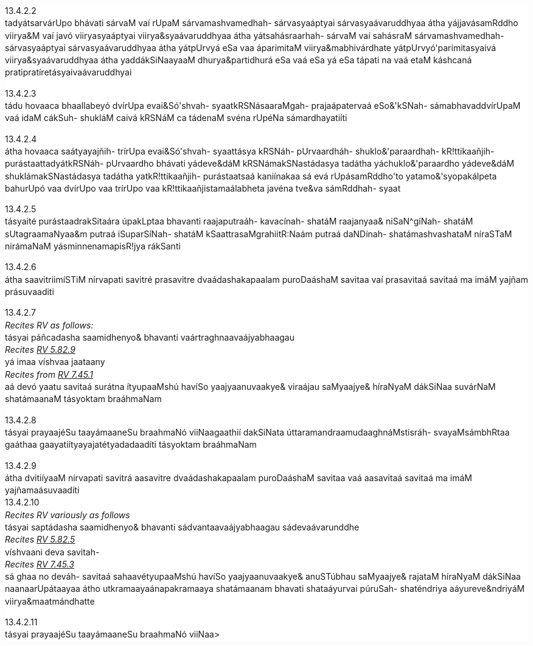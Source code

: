 13.4.2.2  
tadyátsarvárUpo bhávati sárvaM vaí rUpaM sárvamashvamedhah- sárvasyaáptyai sárvasyaávaruddhyaa átha yájjavásamRddho viirya&M vaí javó viiryasyaáptyai viirya&syaávaruddhyaa átha yátsahásraarhah- sárvaM vaí sahásraM sárvamashvamedhah- sárvasyaáptyai sárvasyaávaruddhyaa átha yátpUrvyá eSa vaa áparimitaM viirya&mabhivárdhate yátpUrvyó'parimitasyaivá viirya&syaávaruddhyaa átha yaddákSiNaayaaM dhurya&partidhurá eSa vaá eSa yá eSa tápati na vaá etaM káshcaná pratipratíretásyaivaávaruddhyai

13.4.2.3  
tádu hovaaca bhaallabeyó dvírUpa evai&Só'shvah- syaatkRSNásaaraMgah- prajaápatervaá eSo&'kSNah- sámabhavaddvírUpaM vaá idaM cákSuh- shukláM caivá kRSNáM ca tádenaM svéna rUpéNa sámardhayatiíti

13.4.2.4  
átha hovaaca saátyayajñih- trírUpa evai&Só'shvah- syaattásya kRSNáh- pUrvaardháh- shuklo&'paraardhah- kR!ttikaañjih- purástaattadyátkRSNáh- pUrvaardho bhávati yádeve&dáM kRSNámakSNastádasya tadátha yáchuklo&'paraardho yádeve&dáM shuklámakSNastádasya tadátha yatkR!ttikaañjih- purástaatsaá kaniínakaa sá evá rUpásamRddho'to yatamo&'syopakálpeta bahurUpó vaa dvírUpo vaa trírUpo vaa kR!ttikaañjistamaálabheta javéna tve&va sámRddhah- syaat

13.4.2.5  
tásyaité purástaadrakSitaára úpakLptaa bhavanti raajaputraáh- kavacínah- shatáM raajanyaa& niSaN^gíNah- shatáM sUtagraamaNyaa&m putraá iSuparSíNah- shatáM kSaattrasaMgrahiitR:Naám putraá daNDínah- shatámashvashataM níraSTaM nirámaNaM yásminnenamapisR!jya rákSanti

13.4.2.6  
átha saavitriimíSTiM nírvapati savitré prasavitre dvaádashakapaalam puroDaáshaM savitaa vaí prasavitaá savitaá ma imáM yajñam prásuvaaditi  
  
13.4.2.7  
_Recites RV as follows:_  
tásyai páñcadasha saamidhenyo& bhavanti vaártraghnaavaájyabhaagau  
_Recites [RV 5.82.9](5.82.html)_  
yá imaa víshvaa jaataany  
_Recites from [RV 7.45.1](7.45.html)_  
aá devó yaatu savitaá surátna ítyupaaMshú havíSo yaajyaanuvaakye& viraájau saMyaajye& híraNyaM dákSiNaa suvárNaM shatámaanaM tásyoktam braáhmaNam

13.4.2.8  
tásyai prayaajéSu taayámaaneSu braahmaNó viiNaagaathií dakSiNata úttaramandraamudaaghnáMstisráh- svayaMsámbhRtaa gaáthaa gaayatiítyayajatétyadadaadíti tásyoktam braáhmaNam

13.4.2.9  
átha dvitiíyaaM nírvapati savitrá aasavitre dvaádashakapaalam puroDaáshaM savitaa vaá aasavitaá savitaá ma imáM yajñamaásuvaadíti  
13.4.2.10  
_Recites RV variously as follows_  
tásyai saptádasha saamidhenyo& bhavanti sádvantaavaájyabhaagau sádevaávarunddhe  
_Recites [RV 5.82.5](5.82.html)_  
víshvaani deva savitah-  
_Recites [RV 7.45.3](7.45.html)_  
sá ghaa no deváh- savitaá sahaavétyupaaMshú havíSo yaajyaanuvaakye& anuSTúbhau saMyaajye& rajataM híraNyaM dákSiNaa naanaarUpátaayaa átho utkramaayaánapakramaaya shatámaanam bhavati shataáyurvai púruSah- shaténdriya aáyureve&ndriyáM viirya&maatmándhatte

13.4.2.11  
tásyai prayaajéSu taayámaaneSu braahmaNó viiNaa>
